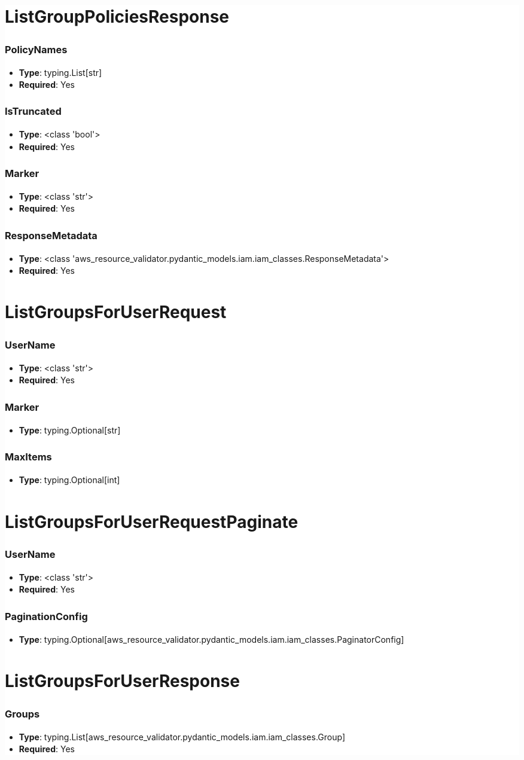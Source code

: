 
# ListGroupPoliciesResponse

### PolicyNames
- **Type**: typing.List[str]
- **Required**: Yes

### IsTruncated
- **Type**: <class 'bool'>
- **Required**: Yes

### Marker
- **Type**: <class 'str'>
- **Required**: Yes

### ResponseMetadata
- **Type**: <class 'aws_resource_validator.pydantic_models.iam.iam_classes.ResponseMetadata'>
- **Required**: Yes


# ListGroupsForUserRequest

### UserName
- **Type**: <class 'str'>
- **Required**: Yes

### Marker
- **Type**: typing.Optional[str]

### MaxItems
- **Type**: typing.Optional[int]


# ListGroupsForUserRequestPaginate

### UserName
- **Type**: <class 'str'>
- **Required**: Yes

### PaginationConfig
- **Type**: typing.Optional[aws_resource_validator.pydantic_models.iam.iam_classes.PaginatorConfig]


# ListGroupsForUserResponse

### Groups
- **Type**: typing.List[aws_resource_validator.pydantic_models.iam.iam_classes.Group]
- **Required**: Yes
